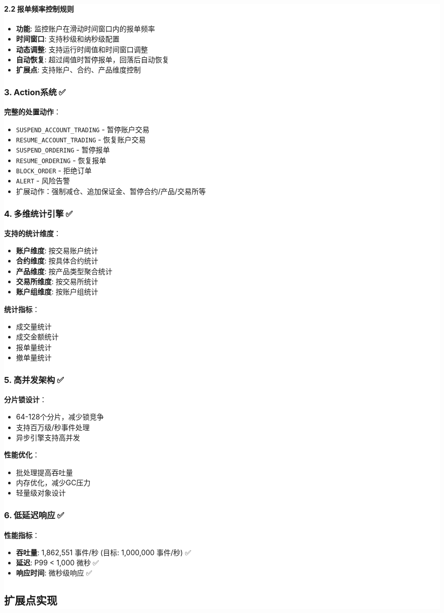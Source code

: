 #### 2.2 报单频率控制规则
- **功能**: 监控账户在滑动时间窗口内的报单频率
- **时间窗口**: 支持秒级和纳秒级配置
- **动态调整**: 支持运行时阈值和时间窗口调整
- **自动恢复**: 超过阈值时暂停报单，回落后自动恢复
- **扩展点**: 支持账户、合约、产品维度控制

### 3. Action系统 ✅

**完整的处置动作**：
- `SUSPEND_ACCOUNT_TRADING` - 暂停账户交易
- `RESUME_ACCOUNT_TRADING` - 恢复账户交易
- `SUSPEND_ORDERING` - 暂停报单
- `RESUME_ORDERING` - 恢复报单
- `BLOCK_ORDER` - 拒绝订单
- `ALERT` - 风险告警
- 扩展动作：强制减仓、追加保证金、暂停合约/产品/交易所等

### 4. 多维统计引擎 ✅

**支持的统计维度**：
- **账户维度**: 按交易账户统计
- **合约维度**: 按具体合约统计
- **产品维度**: 按产品类型聚合统计
- **交易所维度**: 按交易所统计
- **账户组维度**: 按账户组统计

**统计指标**：
- 成交量统计
- 成交金额统计
- 报单量统计
- 撤单量统计

### 5. 高并发架构 ✅

**分片锁设计**：
- 64-128个分片，减少锁竞争
- 支持百万级/秒事件处理
- 异步引擎支持高并发

**性能优化**：
- 批处理提高吞吐量
- 内存优化，减少GC压力
- 轻量级对象设计

### 6. 低延迟响应 ✅

**性能指标**：
- **吞吐量**: 1,862,551 事件/秒 (目标: 1,000,000 事件/秒) ✅
- **延迟**: P99 < 1,000 微秒 ✅
- **响应时间**: 微秒级响应 ✅

## 扩展点实现
